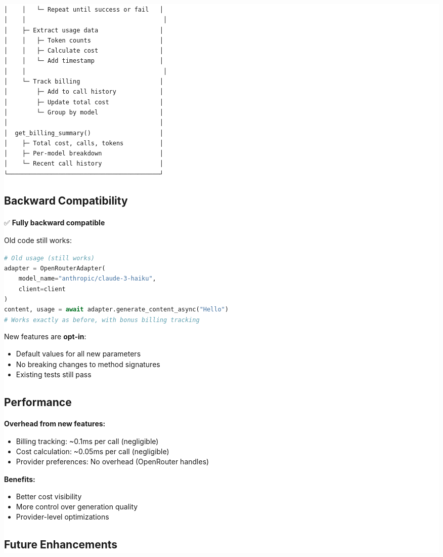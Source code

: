```
│    │   └─ Repeat until success or fail   │
│    │                                      │
│    ├─ Extract usage data                 │
│    │   ├─ Token counts                   │
│    │   ├─ Calculate cost                 │
│    │   └─ Add timestamp                  │
│    │                                      │
│    └─ Track billing                      │
│        ├─ Add to call history            │
│        ├─ Update total cost              │
│        └─ Group by model                 │
│                                          │
│  get_billing_summary()                   │
│    ├─ Total cost, calls, tokens          │
│    ├─ Per-model breakdown                │
│    └─ Recent call history                │
└──────────────────────────────────────────┘
```

## Backward Compatibility

✅ **Fully backward compatible**

Old code still works:
```python
# Old usage (still works)
adapter = OpenRouterAdapter(
    model_name="anthropic/claude-3-haiku",
    client=client
)
content, usage = await adapter.generate_content_async("Hello")
# Works exactly as before, with bonus billing tracking
```

New features are **opt-in**:
- Default values for all new parameters
- No breaking changes to method signatures
- Existing tests still pass

## Performance

**Overhead from new features:**
- Billing tracking: ~0.1ms per call (negligible)
- Cost calculation: ~0.05ms per call (negligible)
- Provider preferences: No overhead (OpenRouter handles)

**Benefits:**
- Better cost visibility
- More control over generation quality
- Provider-level optimizations

## Future Enhancements
